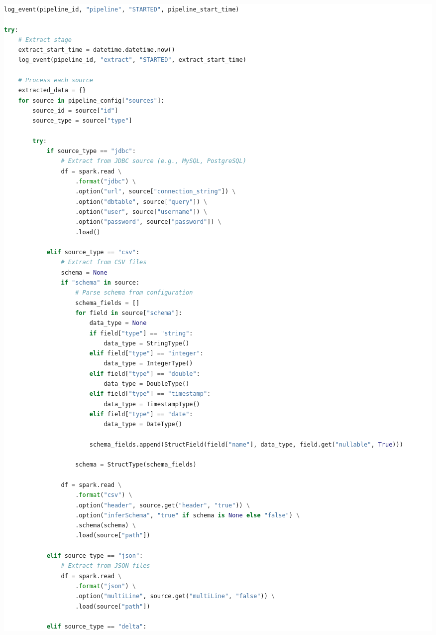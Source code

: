 ```python
log_event(pipeline_id, "pipeline", "STARTED", pipeline_start_time)

try:
    # Extract stage
    extract_start_time = datetime.datetime.now()
    log_event(pipeline_id, "extract", "STARTED", extract_start_time)

    # Process each source
    extracted_data = {}
    for source in pipeline_config["sources"]:
        source_id = source["id"]
        source_type = source["type"]

        try:
            if source_type == "jdbc":
                # Extract from JDBC source (e.g., MySQL, PostgreSQL)
                df = spark.read \
                    .format("jdbc") \
                    .option("url", source["connection_string"]) \
                    .option("dbtable", source["query"]) \
                    .option("user", source["username"]) \
                    .option("password", source["password"]) \
                    .load()

            elif source_type == "csv":
                # Extract from CSV files
                schema = None
                if "schema" in source:
                    # Parse schema from configuration
                    schema_fields = []
                    for field in source["schema"]:
                        data_type = None
                        if field["type"] == "string":
                            data_type = StringType()
                        elif field["type"] == "integer":
                            data_type = IntegerType()
                        elif field["type"] == "double":
                            data_type = DoubleType()
                        elif field["type"] == "timestamp":
                            data_type = TimestampType()
                        elif field["type"] == "date":
                            data_type = DateType()

                        schema_fields.append(StructField(field["name"], data_type, field.get("nullable", True)))

                    schema = StructType(schema_fields)

                df = spark.read \
                    .format("csv") \
                    .option("header", source.get("header", "true")) \
                    .option("inferSchema", "true" if schema is None else "false") \
                    .schema(schema) \
                    .load(source["path"])

            elif source_type == "json":
                # Extract from JSON files
                df = spark.read \
                    .format("json") \
                    .option("multiLine", source.get("multiLine", "false")) \
                    .load(source["path"])

            elif source_type == "delta":
```